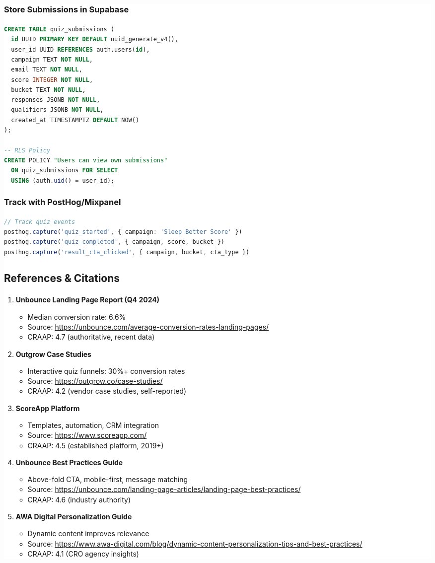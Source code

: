 
### Store Submissions in Supabase
```sql
CREATE TABLE quiz_submissions (
  id UUID PRIMARY KEY DEFAULT uuid_generate_v4(),
  user_id UUID REFERENCES auth.users(id),
  campaign TEXT NOT NULL,
  email TEXT NOT NULL,
  score INTEGER NOT NULL,
  bucket TEXT NOT NULL,
  responses JSONB NOT NULL,
  qualifiers JSONB NOT NULL,
  created_at TIMESTAMPTZ DEFAULT NOW()
);

-- RLS Policy
CREATE POLICY "Users can view own submissions"
  ON quiz_submissions FOR SELECT
  USING (auth.uid() = user_id);
```

### Track with PostHog/Mixpanel
```typescript
// Track quiz events
posthog.capture('quiz_started', { campaign: 'Sleep Better Score' })
posthog.capture('quiz_completed', { campaign, score, bucket })
posthog.capture('result_cta_clicked', { campaign, bucket, cta_type })
```

## References & Citations

1. **Unbounce Landing Page Report (Q4 2024)**
   - Median conversion rate: 6.6%
   - Source: https://unbounce.com/average-conversion-rates-landing-pages/
   - CRAAP: 4.7 (authoritative, recent data)

2. **Outgrow Case Studies**
   - Interactive quiz funnels: 30%+ conversion rates
   - Source: https://outgrow.co/case-studies/
   - CRAAP: 4.2 (vendor case studies, self-reported)

3. **ScoreApp Platform**
   - Templates, automation, CRM integration
   - Source: https://www.scoreapp.com/
   - CRAAP: 4.5 (established platform, 2019+)

4. **Unbounce Best Practices Guide**
   - Above-fold CTA, mobile-first, message matching
   - Source: https://unbounce.com/landing-page-articles/landing-page-best-practices/
   - CRAAP: 4.6 (industry authority)

5. **AWA Digital Personalization Guide**
   - Dynamic content improves relevance
   - Source: https://www.awa-digital.com/blog/dynamic-content-personalization-tips-and-best-practices/
   - CRAAP: 4.1 (CRO agency insights)
